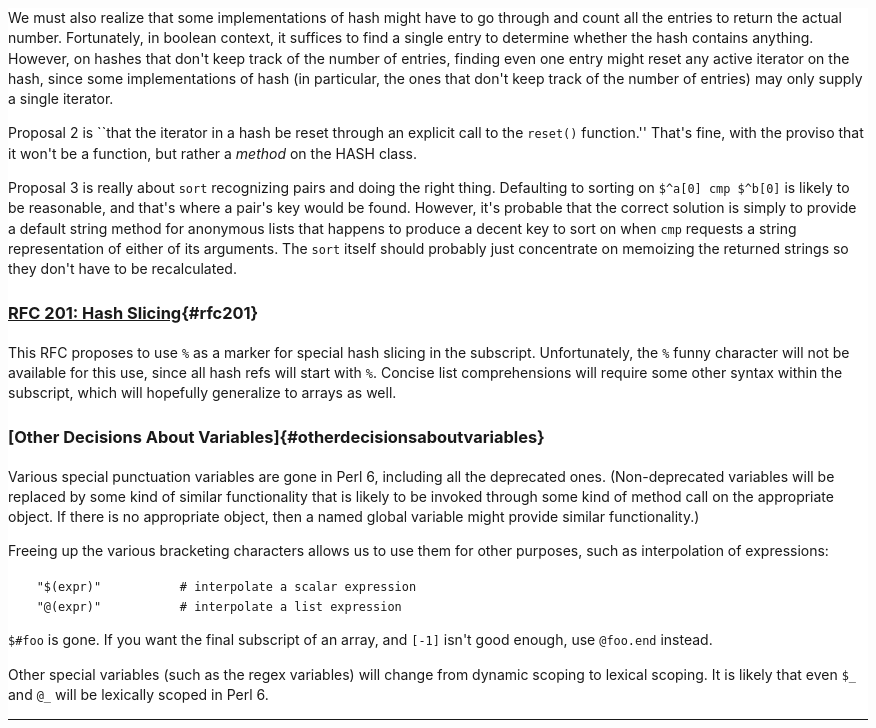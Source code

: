 We must also realize that some implementations of hash might have to go
through and count all the entries to return the actual number.
Fortunately, in boolean context, it suffices to find a single entry to
determine whether the hash contains anything. However, on hashes that
don't keep track of the number of entries, finding even one entry might
reset any active iterator on the hash, since some implementations of
hash (in particular, the ones that don't keep track of the number of
entries) may only supply a single iterator.

Proposal 2 is \`\`that the iterator in a hash be reset through an
explicit call to the `reset()` function.'' That's fine, with the proviso
that it won't be a function, but rather a *method* on the HASH class.

Proposal 3 is really about `sort` recognizing pairs and doing the right
thing. Defaulting to sorting on `$^a[0] cmp $^b[0]` is likely to be
reasonable, and that's where a pair's key would be found. However, it's
probable that the correct solution is simply to provide a default string
method for anonymous lists that happens to produce a decent key to sort
on when `cmp` requests a string representation of either of its
arguments. The `sort` itself should probably just concentrate on
memoizing the returned strings so they don't have to be recalculated.

### [RFC 201: Hash Slicing](http://dev.perl.org/rfc/201.html){#rfc201}

This RFC proposes to use `%` as a marker for special hash slicing in the
subscript. Unfortunately, the `%` funny character will not be available
for this use, since all hash refs will start with `%`. Concise list
comprehensions will require some other syntax within the subscript,
which will hopefully generalize to arrays as well.

### [Other Decisions About Variables]{#otherdecisionsaboutvariables}

Various special punctuation variables are gone in Perl 6, including all
the deprecated ones. (Non-deprecated variables will be replaced by some
kind of similar functionality that is likely to be invoked through some
kind of method call on the appropriate object. If there is no
appropriate object, then a named global variable might provide similar
functionality.)

Freeing up the various bracketing characters allows us to use them for
other purposes, such as interpolation of expressions:

        "$(expr)"           # interpolate a scalar expression
        "@(expr)"           # interpolate a list expression

`$#foo` is gone. If you want the final subscript of an array, and `[-1]`
isn't good enough, use `@foo.end` instead.

Other special variables (such as the regex variables) will change from
dynamic scoping to lexical scoping. It is likely that even `$_` and `@_`
will be lexically scoped in Perl 6.

------------------------------------------------------------------------
